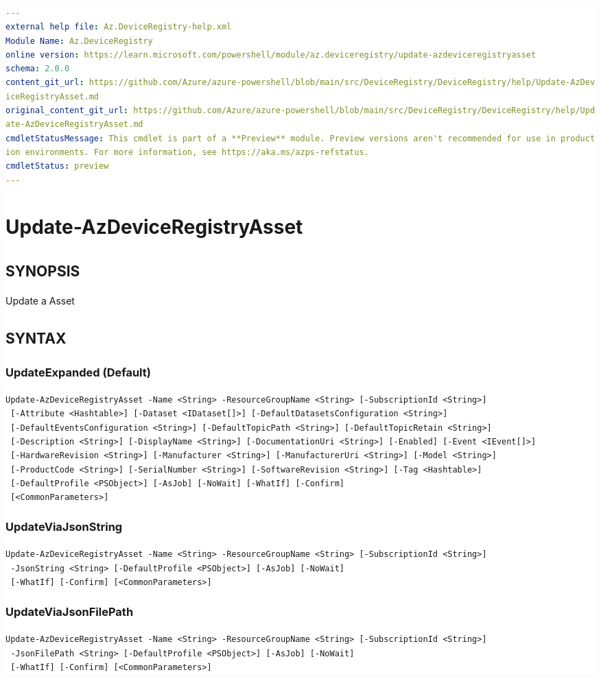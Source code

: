 ```yaml
---
external help file: Az.DeviceRegistry-help.xml
Module Name: Az.DeviceRegistry
online version: https://learn.microsoft.com/powershell/module/az.deviceregistry/update-azdeviceregistryasset
schema: 2.0.0
content_git_url: https://github.com/Azure/azure-powershell/blob/main/src/DeviceRegistry/DeviceRegistry/help/Update-AzDeviceRegistryAsset.md
original_content_git_url: https://github.com/Azure/azure-powershell/blob/main/src/DeviceRegistry/DeviceRegistry/help/Update-AzDeviceRegistryAsset.md
cmdletStatusMessage: This cmdlet is part of a **Preview** module. Preview versions aren't recommended for use in production environments. For more information, see https://aka.ms/azps-refstatus.
cmdletStatus: preview
---
```

# Update-AzDeviceRegistryAsset

## SYNOPSIS
Update a Asset

## SYNTAX

### UpdateExpanded (Default)
```
Update-AzDeviceRegistryAsset -Name <String> -ResourceGroupName <String> [-SubscriptionId <String>]
 [-Attribute <Hashtable>] [-Dataset <IDataset[]>] [-DefaultDatasetsConfiguration <String>]
 [-DefaultEventsConfiguration <String>] [-DefaultTopicPath <String>] [-DefaultTopicRetain <String>]
 [-Description <String>] [-DisplayName <String>] [-DocumentationUri <String>] [-Enabled] [-Event <IEvent[]>]
 [-HardwareRevision <String>] [-Manufacturer <String>] [-ManufacturerUri <String>] [-Model <String>]
 [-ProductCode <String>] [-SerialNumber <String>] [-SoftwareRevision <String>] [-Tag <Hashtable>]
 [-DefaultProfile <PSObject>] [-AsJob] [-NoWait] [-WhatIf] [-Confirm]
 [<CommonParameters>]
```

### UpdateViaJsonString
```
Update-AzDeviceRegistryAsset -Name <String> -ResourceGroupName <String> [-SubscriptionId <String>]
 -JsonString <String> [-DefaultProfile <PSObject>] [-AsJob] [-NoWait]
 [-WhatIf] [-Confirm] [<CommonParameters>]
```

### UpdateViaJsonFilePath
```
Update-AzDeviceRegistryAsset -Name <String> -ResourceGroupName <String> [-SubscriptionId <String>]
 -JsonFilePath <String> [-DefaultProfile <PSObject>] [-AsJob] [-NoWait]
 [-WhatIf] [-Confirm] [<CommonParameters>]
```
